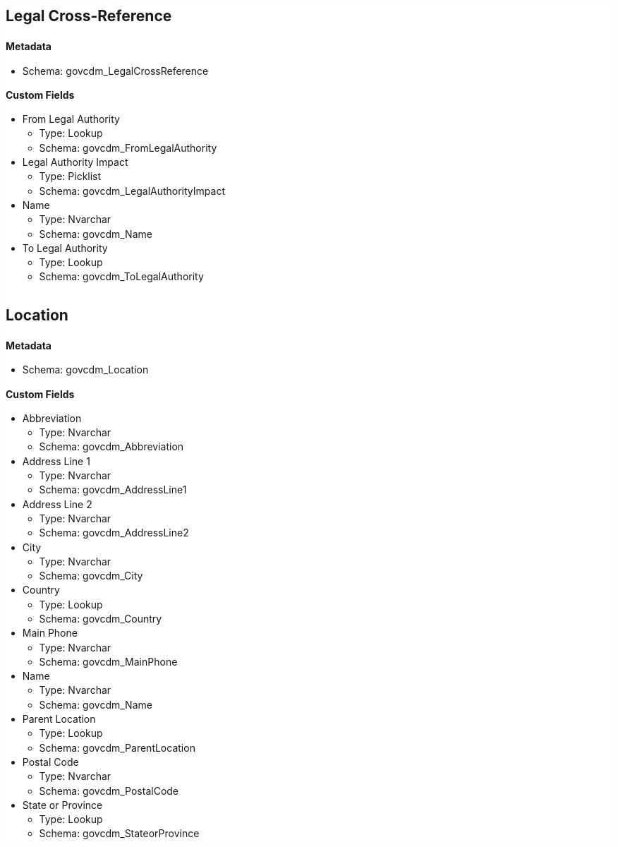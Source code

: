 ## Legal Cross-Reference

**Metadata**

- Schema: govcdm_LegalCrossReference

**Custom Fields**

- From Legal Authority
  - Type: Lookup
  - Schema: govcdm_FromLegalAuthority
- Legal Authority Impact
  - Type: Picklist
  - Schema: govcdm_LegalAuthorityImpact
- Name
  - Type: Nvarchar
  - Schema: govcdm_Name
- To Legal Authority
  - Type: Lookup
  - Schema: govcdm_ToLegalAuthority

## Location

**Metadata**

- Schema: govcdm_Location

**Custom Fields**

- Abbreviation
  - Type: Nvarchar
  - Schema: govcdm_Abbreviation
- Address Line 1
  - Type: Nvarchar
  - Schema: govcdm_AddressLine1
- Address Line 2
  - Type: Nvarchar
  - Schema: govcdm_AddressLine2
- City
  - Type: Nvarchar
  - Schema: govcdm_City
- Country
  - Type: Lookup
  - Schema: govcdm_Country
- Main Phone
  - Type: Nvarchar
  - Schema: govcdm_MainPhone
- Name
  - Type: Nvarchar
  - Schema: govcdm_Name
- Parent Location
  - Type: Lookup
  - Schema: govcdm_ParentLocation
- Postal Code
  - Type: Nvarchar
  - Schema: govcdm_PostalCode
- State or Province
  - Type: Lookup
  - Schema: govcdm_StateorProvince

